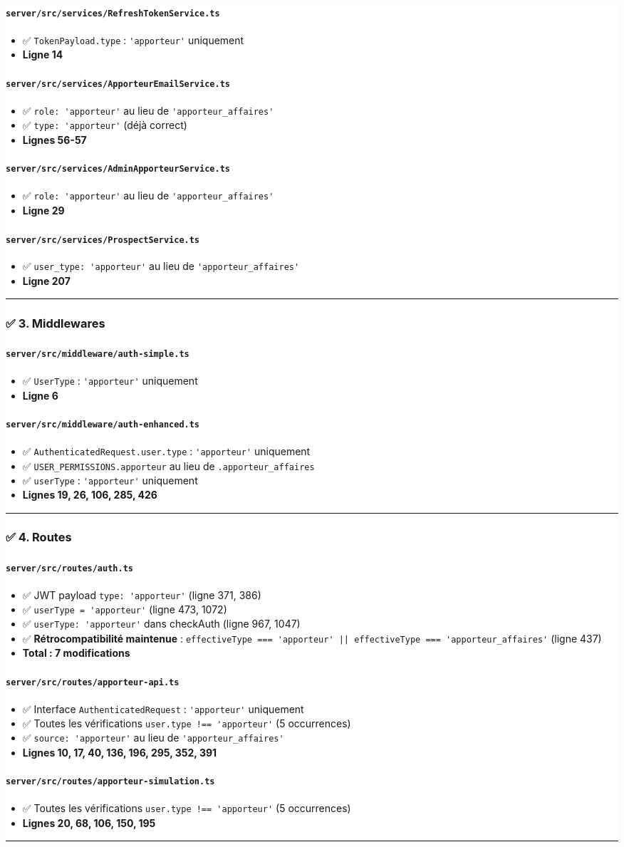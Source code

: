 #### `server/src/services/RefreshTokenService.ts`
- ✅ `TokenPayload.type` : `'apporteur'` uniquement
- **Ligne 14**

#### `server/src/services/ApporteurEmailService.ts`
- ✅ `role: 'apporteur'` au lieu de `'apporteur_affaires'`
- ✅ `type: 'apporteur'` (déjà correct)
- **Lignes 56-57**

#### `server/src/services/AdminApporteurService.ts`
- ✅ `role: 'apporteur'` au lieu de `'apporteur_affaires'`
- **Ligne 29**

#### `server/src/services/ProspectService.ts`
- ✅ `user_type: 'apporteur'` au lieu de `'apporteur_affaires'`
- **Ligne 207**

---

### ✅ **3. Middlewares**

#### `server/src/middleware/auth-simple.ts`
- ✅ `UserType` : `'apporteur'` uniquement
- **Ligne 6**

#### `server/src/middleware/auth-enhanced.ts`
- ✅ `AuthenticatedRequest.user.type` : `'apporteur'` uniquement
- ✅ `USER_PERMISSIONS.apporteur` au lieu de `.apporteur_affaires`
- ✅ `userType` : `'apporteur'` uniquement
- **Lignes 19, 26, 106, 285, 426**

---

### ✅ **4. Routes**

#### `server/src/routes/auth.ts`
- ✅ JWT payload `type: 'apporteur'` (ligne 371, 386)
- ✅ `userType = 'apporteur'` (ligne 473, 1072)
- ✅ `userType: 'apporteur'` dans checkAuth (ligne 967, 1047)
- ✅ **Rétrocompatibilité maintenue** : `effectiveType === 'apporteur' || effectiveType === 'apporteur_affaires'` (ligne 437)
- **Total : 7 modifications**

#### `server/src/routes/apporteur-api.ts`
- ✅ Interface `AuthenticatedRequest` : `'apporteur'` uniquement
- ✅ Toutes les vérifications `user.type !== 'apporteur'` (5 occurrences)
- ✅ `source: 'apporteur'` au lieu de `'apporteur_affaires'`
- **Lignes 10, 17, 40, 136, 196, 295, 352, 391**

#### `server/src/routes/apporteur-simulation.ts`
- ✅ Toutes les vérifications `user.type !== 'apporteur'` (5 occurrences)
- **Lignes 20, 68, 106, 150, 195**

---